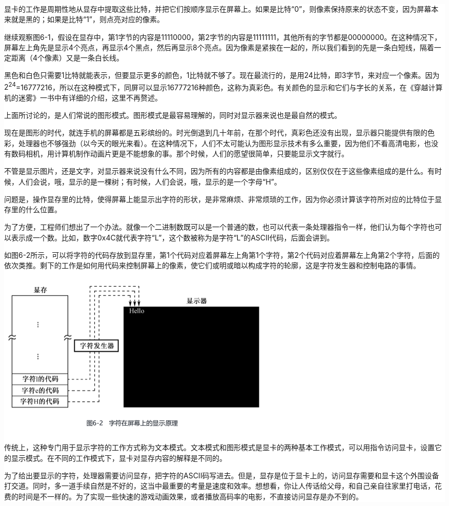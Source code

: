 显卡的工作是周期性地从显存中提取这些比特，并把它们按顺序显示在屏幕上。如果是比特“0”，则像素保持原来的状态不变，因为屏幕本来就是黑的；如果是比特“1”，则点亮对应的像素。

继续观察图6-1，假设在显存中，第1字节的内容是11110000，第2字节的内容是11111111，其他所有的字节都是00000000。在这种情况下，屏幕左上角先是显示4个亮点，再显示4个黑点，然后再显示8个亮点。因为像素是紧挨在一起的，所以我们看到的先是一条白短线，隔着一定距离（4个像素）又是一条白长线。

黑色和白色只需要1比特就能表示，但要显示更多的颜色，1比特就不够了。现在最流行的，是用24比特，即3字节，来对应一个像素。因为$2^{24}$=16777216，所以在这种模式下，同屏可以显示16777216种颜色，这称为真彩色。有关颜色的显示和它们与字长的关系，在《穿越计算机的迷雾》一书中有详细的介绍，这里不再赘述。

上面所讨论的，是人们常说的图形模式。图形模式是最容易理解的，同时对显示器来说也是最自然的模式。

现在是图形的时代，就连手机的屏幕都是五彩缤纷的。时光倒退到几十年前，在那个时代，真彩色还没有出现，显示器只能提供有限的色彩，处理器也不够强劲（以今天的眼光来看）。在这种情况下，人们不太可能认为图形显示技术有多么重要，因为他们不看高清电影，也没有数码相机，用计算机制作动画片更是不能想象的事。那个时候，人们的愿望很简单，只要能显示文字就行。

不管是显示图片，还是文字，对显示器来说没有什么不同，因为所有的内容都是由像素组成的，区别仅仅在于这些像素组成的是什么。有时候，人们会说，哦，显示的是一棵树；有时候，人们会说，哦，显示的是一个字母“H”。

问题是，操作显存里的比特，使得屏幕上能显示出字符的形状，是非常麻烦、非常烦琐的工作，因为你必须计算该字符所对应的比特位于显存里的什么位置。

为了方便，工程师们想出了一个办法。就像一个二进制数既可以是一个普通的数，也可以代表一条处理器指令一样，他们认为每个字符也可以表示成一个数。比如，数字0x4C就代表字符“L”，这个数被称为是字符“L”的ASCII代码，后面会讲到。

如图6-2所示，可以将字符的代码存放到显存里，第1个代码对应着屏幕左上角第1个字符，第2个代码对应着屏幕左上角第2个字符，后面的依次类推。剩下的工作是如何用代码来控制屏幕上的像素，使它们或明或暗以构成字符的轮廓，这是字符发生器和控制电路的事情。

<img src="image/image-20250611223550207.png" alt="image-20250611223550207" style="zoom:50%;" />

传统上，这种专门用于显示字符的工作方式称为文本模式。文本模式和图形模式是显卡的两种基本工作模式，可以用指令访问显卡，设置它的显示模式。在不同的工作模式下，显卡对显存内容的解释是不同的。

为了给出要显示的字符，处理器需要访问显存，把字符的ASCII码写进去。但是，显存是位于显卡上的，访问显存需要和显卡这个外围设备打交道。同时，多一道手续自然是不好的，这当中最重要的考量是速度和效率。想想看，你让人传话给父母，和自己亲自往家里打电话，花费的时间是不一样的。为了实现一些快速的游戏动画效果，或者播放高码率的电影，不直接访问显存是办不到的。

